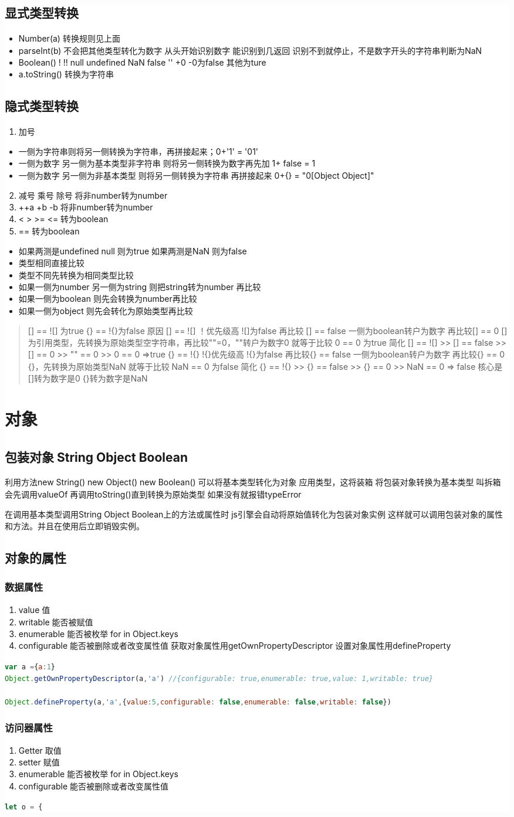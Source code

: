 ## 显式类型转换
- Number(a) 转换规则见上面
- parseInt(b) 不会把其他类型转化为数字 从头开始识别数字 能识别到几返回 识别不到就停止，不是数字开头的字符串判断为NaN
- Boolean() ! !!  null undefined NaN false '' +0 -0为false 其他为ture
- a.toString() 转换为字符串

## 隐式类型转换
1. 加号 
- 一侧为字符串则将另一侧转换为字符串，再拼接起来；0+'1' = '01'
- 一侧为数字 另一侧为基本类型非字符串 则将另一侧转换为数字再先加 1+ false = 1
- 一侧为数字 另一侧为非基本类型 则将另一侧转换为字符串 再拼接起来 0+{} = "0[Object Object]"
2. 减号 乘号 除号  将非number转为number
3. ++a  +b -b 将非number转为number
4. < > >= <= 转为boolean
5. == 转为boolean
- 如果两测是undefined null 则为true 如果两测是NaN 则为false
- 类型相同直接比较
- 类型不同先转换为相同类型比较
- 如果一侧为number 另一侧为string 则把string转为number 再比较
- 如果一侧为boolean 则先会转换为number再比较
- 如果一侧为object 则先会转化为原始类型再比较
> [] == ![] 为true {} == !{}为false 原因
> [] == ![] ！优先级高 ![]为false  再比较 [] == false 一侧为boolean转户为数字 再比较[] == 0 []为引用类型，先转换为原始类型空字符串，再比较""=0，""转户为数字0 就等于比较 0 == 0 为true
> 简化 [] == ![] >> [] == false >> [] == 0 >> "" == 0 >> 0 == 0 =>true
> {} == !{} !{}优先级高 !{}为false 再比较{} == false 一侧为boolean转户为数字 再比较{} == 0 {}，先转换为原始类型NaN  就等于比较 NaN  == 0 为false
> 简化 {} == !{} >> {} == false >> {} == 0 >> NaN == 0 => false
> 核心是 []转为数字是0 {}转为数字是NaN 

# 对象
## 包装对象 String Object Boolean
利用方法new String() new Object() new Boolean() 可以将基本类型转化为对象 应用类型，这将装箱
将包装对象转换为基本类型 叫拆箱 会先调用valueOf 再调用toString()直到转换为原始类型 如果没有就报错typeError

在调用基本类型调用String Object Boolean上的方法或属性时 js引擎会自动将原始值转化为包装对象实例 这样就可以调用包装对象的属性和方法。并且在使用后立即销毁实例。
## 对象的属性
### 数据属性
1. value 值
2. writable 能否被赋值
3. enumerable 能否被枚举 for in Object.keys
4. configurable 能否被删除或者改变属性值
获取对象属性用getOwnPropertyDescriptor
设置对象属性用defineProperty
```js
var a ={a:1}
Object.getOwnPropertyDescriptor(a,'a') //{configurable: true,enumerable: true,value: 1,writable: true}

Object.defineProperty(a,'a',{value:5,configurable: false,enumerable: false,writable: false})
```
### 访问器属性
1. Getter 取值
2. setter 赋值
3. enumerable 能否被枚举 for in  Object.keys
4. configurable 能否被删除或者改变属性值
```js
let o = {
```